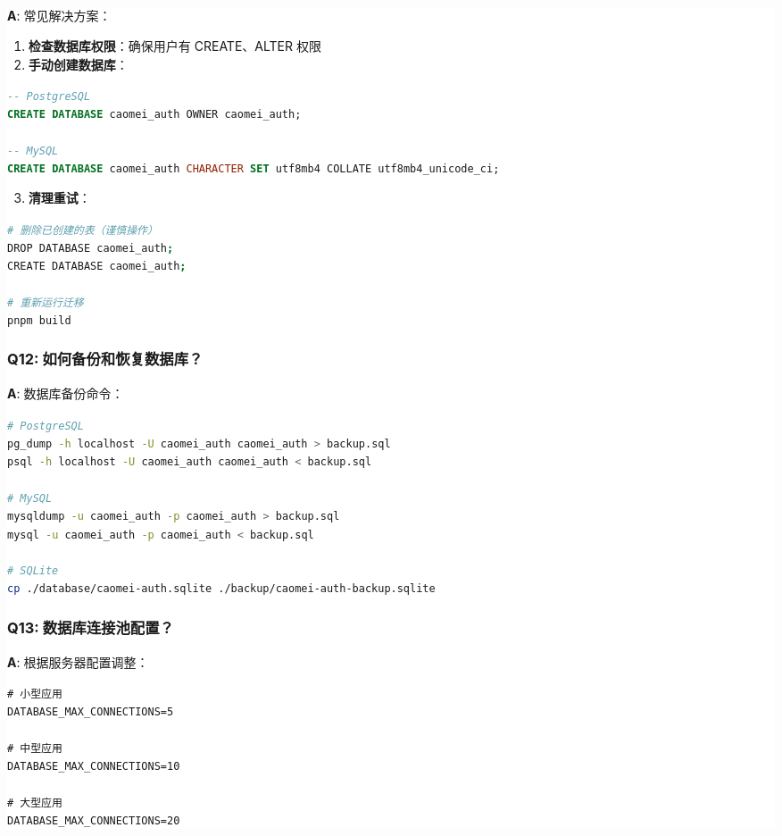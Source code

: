 **A**: 常见解决方案：

1. **检查数据库权限**：确保用户有 CREATE、ALTER 权限
2. **手动创建数据库**：

```sql
-- PostgreSQL
CREATE DATABASE caomei_auth OWNER caomei_auth;

-- MySQL
CREATE DATABASE caomei_auth CHARACTER SET utf8mb4 COLLATE utf8mb4_unicode_ci;
```

3. **清理重试**：

```bash
# 删除已创建的表（谨慎操作）
DROP DATABASE caomei_auth;
CREATE DATABASE caomei_auth;

# 重新运行迁移
pnpm build
```

### Q12: 如何备份和恢复数据库？

**A**: 数据库备份命令：

```bash
# PostgreSQL
pg_dump -h localhost -U caomei_auth caomei_auth > backup.sql
psql -h localhost -U caomei_auth caomei_auth < backup.sql

# MySQL
mysqldump -u caomei_auth -p caomei_auth > backup.sql
mysql -u caomei_auth -p caomei_auth < backup.sql

# SQLite
cp ./database/caomei-auth.sqlite ./backup/caomei-auth-backup.sqlite
```

### Q13: 数据库连接池配置？

**A**: 根据服务器配置调整：

```env
# 小型应用
DATABASE_MAX_CONNECTIONS=5

# 中型应用
DATABASE_MAX_CONNECTIONS=10

# 大型应用
DATABASE_MAX_CONNECTIONS=20
```
